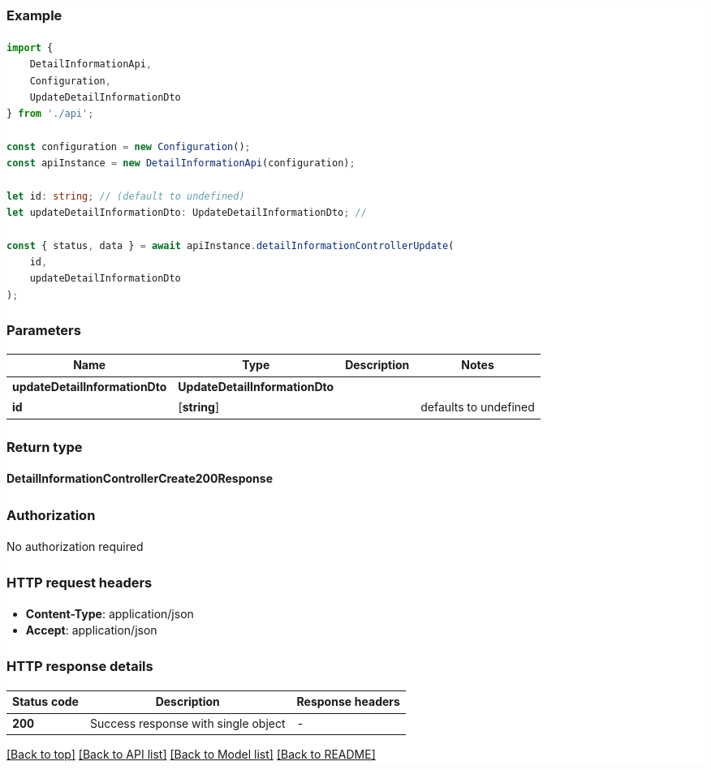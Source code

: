 
### Example

```typescript
import {
    DetailInformationApi,
    Configuration,
    UpdateDetailInformationDto
} from './api';

const configuration = new Configuration();
const apiInstance = new DetailInformationApi(configuration);

let id: string; // (default to undefined)
let updateDetailInformationDto: UpdateDetailInformationDto; //

const { status, data } = await apiInstance.detailInformationControllerUpdate(
    id,
    updateDetailInformationDto
);
```

### Parameters

|Name | Type | Description  | Notes|
|------------- | ------------- | ------------- | -------------|
| **updateDetailInformationDto** | **UpdateDetailInformationDto**|  | |
| **id** | [**string**] |  | defaults to undefined|


### Return type

**DetailInformationControllerCreate200Response**

### Authorization

No authorization required

### HTTP request headers

 - **Content-Type**: application/json
 - **Accept**: application/json


### HTTP response details
| Status code | Description | Response headers |
|-------------|-------------|------------------|
|**200** | Success response with single object |  -  |

[[Back to top]](#) [[Back to API list]](../README.md#documentation-for-api-endpoints) [[Back to Model list]](../README.md#documentation-for-models) [[Back to README]](../README.md)

